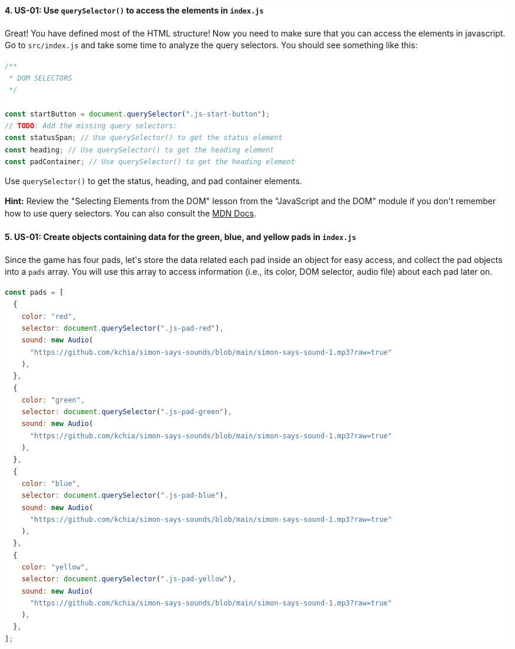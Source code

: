 #### 4. US-01: Use `querySelector()` to access the elements in `index.js`

Great! You have defined most of the HTML structure! Now you need to make sure that you can access the elements in javascript. Go to `src/index.js` and take some time to analyze the query selectors. You should see something like this:

```js
/**
 * DOM SELECTORS
 */

const startButton = document.querySelector(".js-start-button");
// TODO: Add the missing query selectors:
const statusSpan; // Use querySelector() to get the status element
const heading; // Use querySelector() to get the heading element
const padContainer; // Use querySelector() to get the heading element
```

Use `querySelector()` to get the status, heading, and pad container elements.

**Hint:** Review the "Selecting Elements from the DOM" lesson from the "JavaScript and the DOM" module if you don't remember how to use query selectors. You can also consult the [MDN Docs](https://developer.mozilla.org/en-US/docs/Web/API/Document/querySelector).

#### 5. US-01: Create objects containing data for the green, blue, and yellow pads in `index.js`

Since the game has four pads, let's store the data related each pad inside an object for easy access, and collect the pad objects into a `pads` array. You will use this array to access information (i.e., its color, DOM selector, audio file) about each pad later on. 

```js
const pads = [
  {
    color: "red",
    selector: document.querySelector(".js-pad-red"),
    sound: new Audio(
      "https://github.com/kchia/simon-says-sounds/blob/main/simon-says-sound-1.mp3?raw=true"
    ),
  },
  {
    color: "green",
    selector: document.querySelector(".js-pad-green"),
    sound: new Audio(
      "https://github.com/kchia/simon-says-sounds/blob/main/simon-says-sound-1.mp3?raw=true"
    ),
  },
  {
    color: "blue",
    selector: document.querySelector(".js-pad-blue"),
    sound: new Audio(
      "https://github.com/kchia/simon-says-sounds/blob/main/simon-says-sound-1.mp3?raw=true"
    ),
  },
  {
    color: "yellow",
    selector: document.querySelector(".js-pad-yellow"),
    sound: new Audio(
      "https://github.com/kchia/simon-says-sounds/blob/main/simon-says-sound-1.mp3?raw=true"
    ),
  },
];
```
